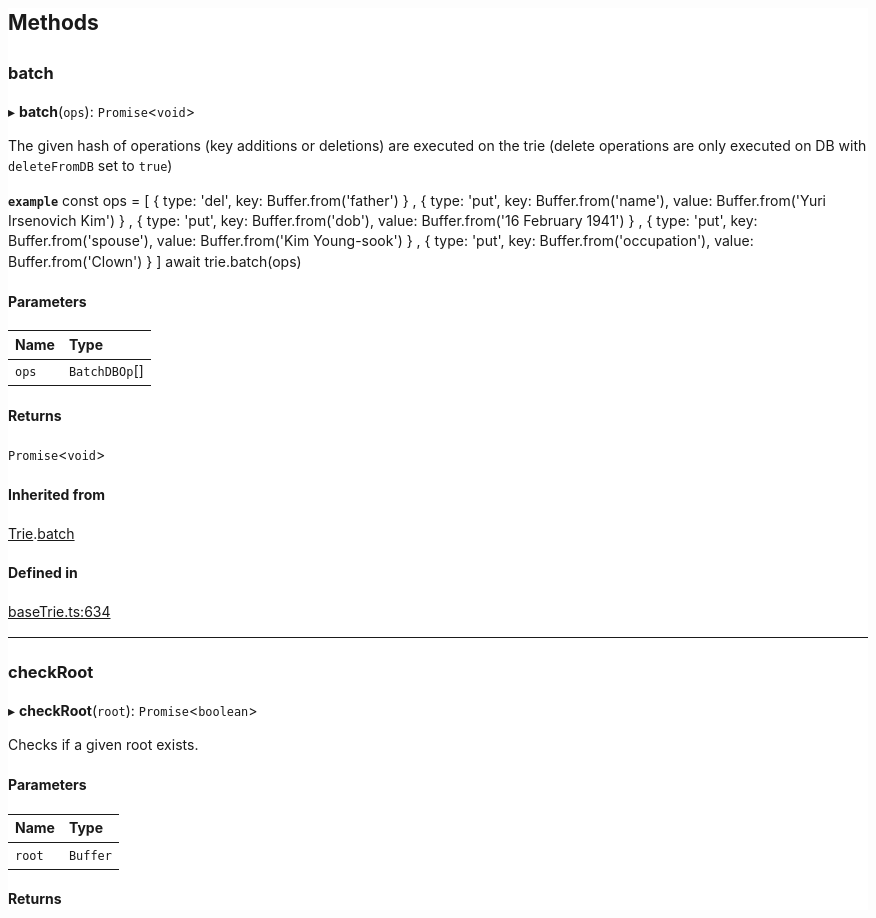 ## Methods

### batch

▸ **batch**(`ops`): `Promise`<`void`\>

The given hash of operations (key additions or deletions) are executed on the trie
(delete operations are only executed on DB with `deleteFromDB` set to `true`)

**`example`**
const ops = [
   { type: 'del', key: Buffer.from('father') }
 , { type: 'put', key: Buffer.from('name'), value: Buffer.from('Yuri Irsenovich Kim') }
 , { type: 'put', key: Buffer.from('dob'), value: Buffer.from('16 February 1941') }
 , { type: 'put', key: Buffer.from('spouse'), value: Buffer.from('Kim Young-sook') }
 , { type: 'put', key: Buffer.from('occupation'), value: Buffer.from('Clown') }
]
await trie.batch(ops)

#### Parameters

| Name | Type |
| :------ | :------ |
| `ops` | `BatchDBOp`[] |

#### Returns

`Promise`<`void`\>

#### Inherited from

[Trie](baseTrie.Trie.md).[batch](baseTrie.Trie.md#batch)

#### Defined in

[baseTrie.ts:634](https://github.com/ethereumjs/ethereumjs-monorepo/blob/master/packages/trie/src/baseTrie.ts#L634)

___

### checkRoot

▸ **checkRoot**(`root`): `Promise`<`boolean`\>

Checks if a given root exists.

#### Parameters

| Name | Type |
| :------ | :------ |
| `root` | `Buffer` |

#### Returns
